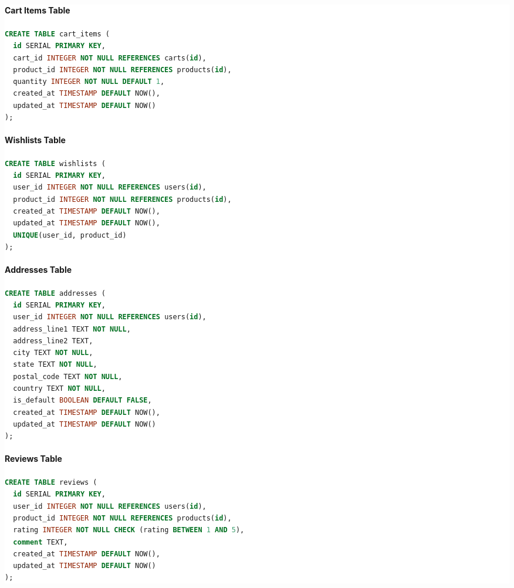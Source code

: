 #### Cart Items Table

```sql
CREATE TABLE cart_items (
  id SERIAL PRIMARY KEY,
  cart_id INTEGER NOT NULL REFERENCES carts(id),
  product_id INTEGER NOT NULL REFERENCES products(id),
  quantity INTEGER NOT NULL DEFAULT 1,
  created_at TIMESTAMP DEFAULT NOW(),
  updated_at TIMESTAMP DEFAULT NOW()
);
```

#### Wishlists Table

```sql
CREATE TABLE wishlists (
  id SERIAL PRIMARY KEY,
  user_id INTEGER NOT NULL REFERENCES users(id),
  product_id INTEGER NOT NULL REFERENCES products(id),
  created_at TIMESTAMP DEFAULT NOW(),
  updated_at TIMESTAMP DEFAULT NOW(),
  UNIQUE(user_id, product_id)
);
```

#### Addresses Table

```sql
CREATE TABLE addresses (
  id SERIAL PRIMARY KEY,
  user_id INTEGER NOT NULL REFERENCES users(id),
  address_line1 TEXT NOT NULL,
  address_line2 TEXT,
  city TEXT NOT NULL,
  state TEXT NOT NULL,
  postal_code TEXT NOT NULL,
  country TEXT NOT NULL,
  is_default BOOLEAN DEFAULT FALSE,
  created_at TIMESTAMP DEFAULT NOW(),
  updated_at TIMESTAMP DEFAULT NOW()
);
```

#### Reviews Table

```sql
CREATE TABLE reviews (
  id SERIAL PRIMARY KEY,
  user_id INTEGER NOT NULL REFERENCES users(id),
  product_id INTEGER NOT NULL REFERENCES products(id),
  rating INTEGER NOT NULL CHECK (rating BETWEEN 1 AND 5),
  comment TEXT,
  created_at TIMESTAMP DEFAULT NOW(),
  updated_at TIMESTAMP DEFAULT NOW()
);
```
